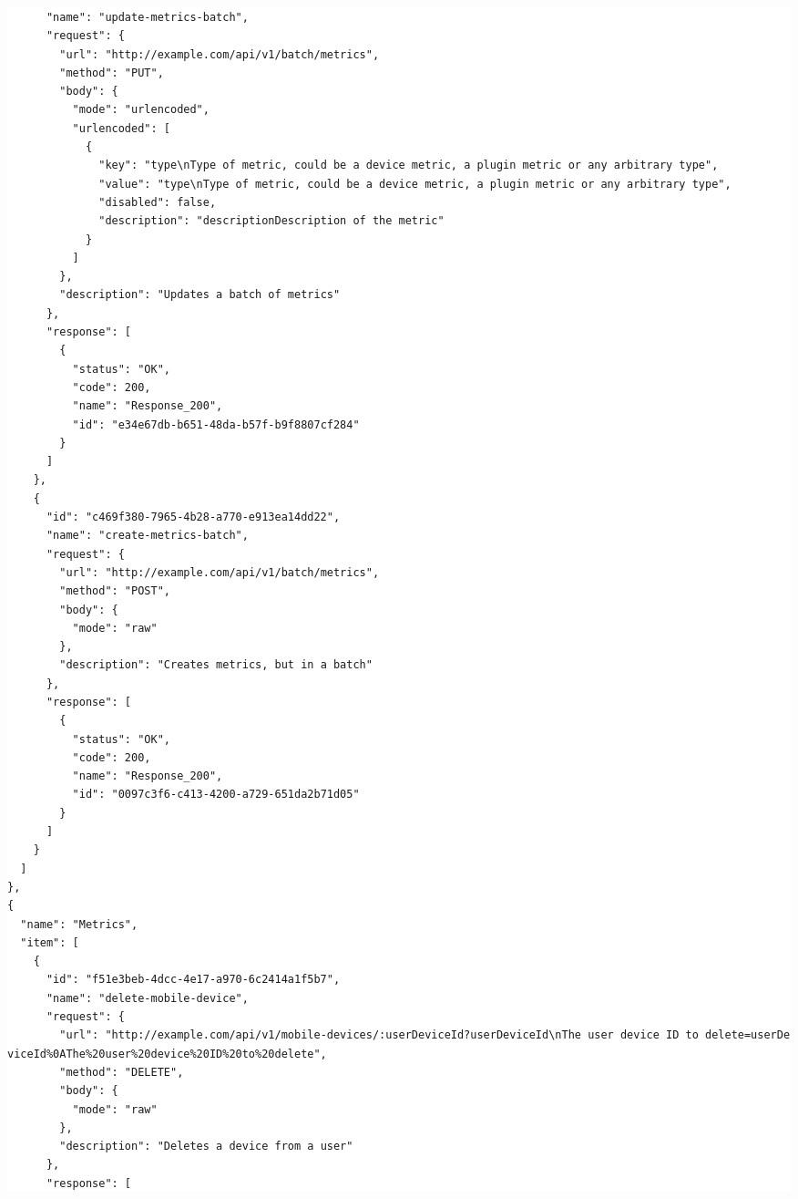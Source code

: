          "name": "update-metrics-batch",
          "request": {
            "url": "http://example.com/api/v1/batch/metrics",
            "method": "PUT",
            "body": {
              "mode": "urlencoded",
              "urlencoded": [
                {
                  "key": "type\nType of metric, could be a device metric, a plugin metric or any arbitrary type",
                  "value": "type\nType of metric, could be a device metric, a plugin metric or any arbitrary type",
                  "disabled": false,
                  "description": "descriptionDescription of the metric"
                }
              ]
            },
            "description": "Updates a batch of metrics"
          },
          "response": [
            {
              "status": "OK",
              "code": 200,
              "name": "Response_200",
              "id": "e34e67db-b651-48da-b57f-b9f8807cf284"
            }
          ]
        },
        {
          "id": "c469f380-7965-4b28-a770-e913ea14dd22",
          "name": "create-metrics-batch",
          "request": {
            "url": "http://example.com/api/v1/batch/metrics",
            "method": "POST",
            "body": {
              "mode": "raw"
            },
            "description": "Creates metrics, but in a batch"
          },
          "response": [
            {
              "status": "OK",
              "code": 200,
              "name": "Response_200",
              "id": "0097c3f6-c413-4200-a729-651da2b71d05"
            }
          ]
        }
      ]
    },
    {
      "name": "Metrics",
      "item": [
        {
          "id": "f51e3beb-4dcc-4e17-a970-6c2414a1f5b7",
          "name": "delete-mobile-device",
          "request": {
            "url": "http://example.com/api/v1/mobile-devices/:userDeviceId?userDeviceId\nThe user device ID to delete=userDeviceId%0AThe%20user%20device%20ID%20to%20delete",
            "method": "DELETE",
            "body": {
              "mode": "raw"
            },
            "description": "Deletes a device from a user"
          },
          "response": [
